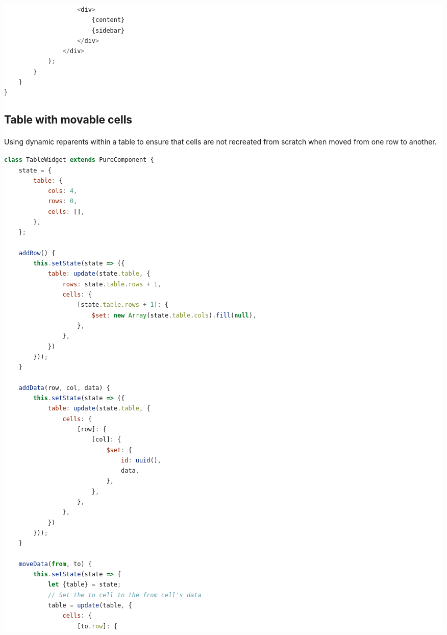 ```js
                    <div>
                        {content}
                        {sidebar}
                    </div>
                </div>
            );
        }
    }
}
```

## Table with movable cells

Using dynamic reparents within a table to ensure that cells are not recreated from scratch when moved from one row to another.

```js
class TableWidget extends PureComponent {
    state = {
        table: {
            cols: 4,
            rows: 0,
            cells: [],
        },
    };

    addRow() {
        this.setState(state => ({
            table: update(state.table, {
                rows: state.table.rows + 1,
                cells: {
                    [state.table.rows + 1]: {
                        $set: new Array(state.table.cols).fill(null),
                    },
                },
            })
        }));
    }

    addData(row, col, data) {
        this.setState(state => ({
            table: update(state.table, {
                cells: {
                    [row]: {
                        [col]: {
                            $set: {
                                id: uuid(),
                                data,
                            },
                        },
                    },
                },
            })
        }));
    }

    moveData(from, to) {
        this.setState(state => {
            let {table} = state;
            // Set the to cell to the from cell's data
            table = update(table, {
                cells: {
                    [to.row]: {
```